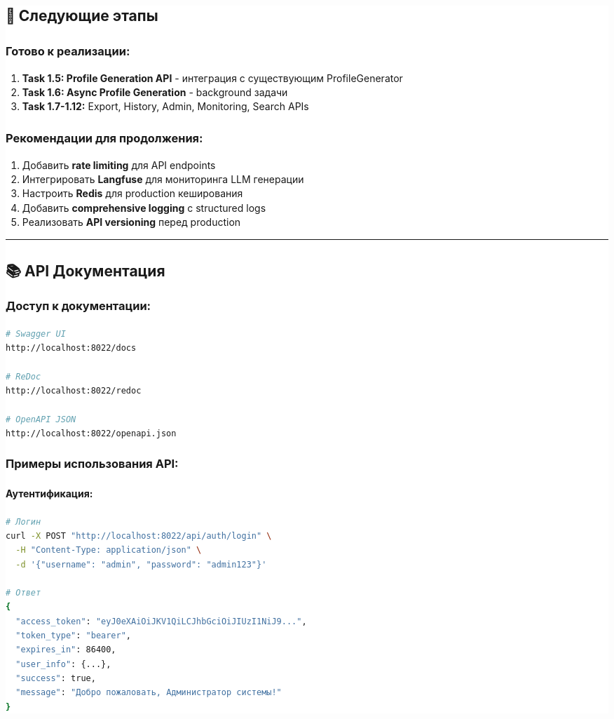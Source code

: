
## 🚀 Следующие этапы

### Готово к реализации:
1. **Task 1.5: Profile Generation API** - интеграция с существующим ProfileGenerator
2. **Task 1.6: Async Profile Generation** - background задачи 
3. **Task 1.7-1.12:** Export, History, Admin, Monitoring, Search APIs

### Рекомендации для продолжения:
1. Добавить **rate limiting** для API endpoints
2. Интегрировать **Langfuse** для мониторинга LLM генерации
3. Настроить **Redis** для production кеширования  
4. Добавить **comprehensive logging** с structured logs
5. Реализовать **API versioning** перед production

---

## 📚 API Документация

### Доступ к документации:
```bash
# Swagger UI
http://localhost:8022/docs

# ReDoc
http://localhost:8022/redoc

# OpenAPI JSON
http://localhost:8022/openapi.json
```

### Примеры использования API:

#### Аутентификация:
```bash
# Логин
curl -X POST "http://localhost:8022/api/auth/login" \
  -H "Content-Type: application/json" \
  -d '{"username": "admin", "password": "admin123"}'

# Ответ
{
  "access_token": "eyJ0eXAiOiJKV1QiLCJhbGciOiJIUzI1NiJ9...",
  "token_type": "bearer",
  "expires_in": 86400,
  "user_info": {...},
  "success": true,
  "message": "Добро пожаловать, Администратор системы!"
}
```
